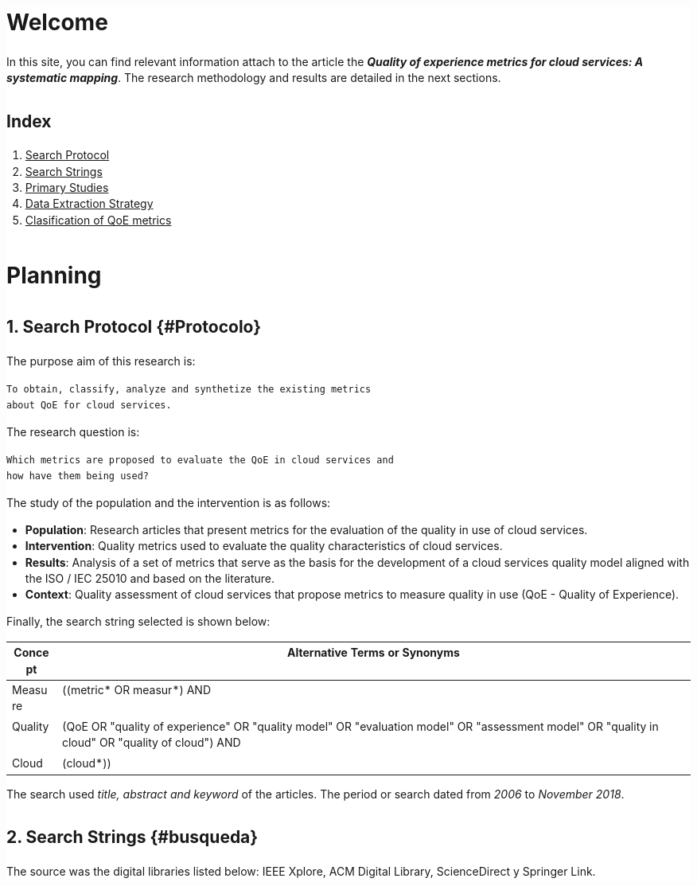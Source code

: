 # Welcome 
In this site, you can find relevant information attach to the article the **_Quality of experience metrics for cloud services: A systematic mapping_**. The research methodology and results are detailed in the next sections.

## Index

1. [Search Protocol](#Protocolo)
2. [Search Strings](#busqueda)
3. [Primary Studies](#estudios)
4. [Data Extraction Strategy](#criterios)
5. [Clasification of QoE metrics](#clasificacion)

# Planning 
## 1. Search Protocol {#Protocolo}

The purpose aim of this research is:
```markdown
To obtain, classify, analyze and synthetize the existing metrics 
about QoE for cloud services. 
```

The research question is: 
```markdown
Which metrics are proposed to evaluate the QoE in cloud services and 
how have them being used?
```

The study of the population and the intervention is as follows:

- **Population**: Research articles that present metrics for the evaluation of the quality in use of cloud services.
- **Intervention**: Quality metrics used to evaluate the quality characteristics of cloud services.
- **Results**: Analysis of a set of metrics that serve as the basis for the development of a cloud services quality model aligned with the ISO / IEC 25010 and based on the literature.
- **Context**: Quality assessment of cloud services that propose metrics to measure quality in use (QoE - Quality of Experience).

Finally, the search string selected is shown below:

Concept	| Alternative Terms or Synonyms
------------ | -------------
Measure	| ((metric* OR measur*) AND
Quality 	| (QoE OR "quality of experience" OR "quality model" OR "evaluation model" OR "assessment model" OR "quality in cloud" OR "quality of cloud") AND
Cloud	| (cloud*))

The search used _title, abstract and keyword_ of the articles. 
The period or search dated from _2006_ to _November 2018_. 

## 2. Search Strings {#busqueda}
The source was the digital libraries listed below: IEEE Xplore, ACM Digital Library, ScienceDirect y Springer Link. 
